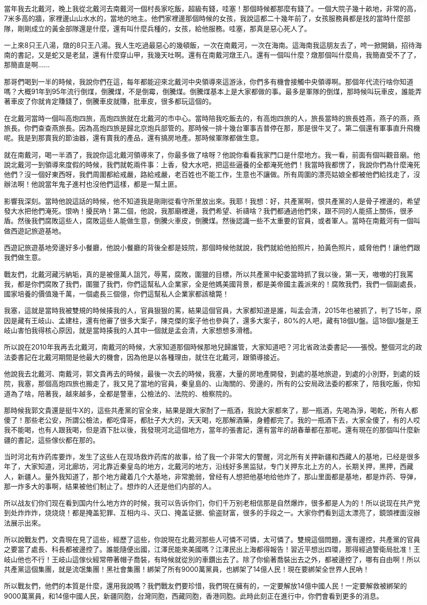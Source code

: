 當年我去北戴河，晚上我從北戴河去南戴河一個村長家吃飯，超級有錢，哇塞！那個時候都那麼有錢了。一個大院子幾十畝地，非常的高，7米多高的牆，家裡邊山山水水的，當地的地主。他們家裡邊那個時候的女孩，我說這都二十幾年前了，女孩服務員都是找的當時什麼部隊，剛剛成立的黃金部隊還是什麼，還有叫什麼兵種的，女孩，給他服務。哇塞，那真是惡心死人了。


一上來8只王八湯，燉的8只王八湯。我人生吃過最惡心的幾頓飯，一次在南戴河，一次在海南。這海南我這朋友去了，咵一掀開鍋，招待海南的書記，又是蛇又是老鼠，還有什麼穿山甲，我幾天吐啊。還有在南戴河燉王八。還有一個叫什麼？燉那個叫什麼鳥，我簡直受不了了，那簡直是啊……


那哥們喝到一半的時候，我說你們在這，每年都能迎來北戴河中央領導來這游泳，你們多有機會接觸中央領導啊。那個年代流行啥你知道嗎？大概91年到95年流行倒煤，倒騰煤，不是倒霉，倒騰煤。倒騰煤基本上是大家都做的事。最多是軍隊的倒煤，那時候叫玩車皮，誰能弄著車皮了你就肯定賺錢了，倒騰車皮就賺，批車皮，很多都玩這個的。


在北戴河當時一個叫高炮四旅，高炮四旅就在北戴河的市中心。當時陪我吃飯去的，有高炮四旅的人，旅長當時的旅長姓燕，燕子的燕，燕旅長。你們查查燕旅長。因為高炮四旅是歸北京炮兵部管的。那時候一排十幾台軍事吉普停在那，那是很牛叉了。第二個還有軍事直升飛機呢。我是到那賣我的節油器，還有賣我的產品，還有搞房地產。那時候軍隊都做生意。


就在南戴河，喝一半酒了，我說你這北戴河領導來了，你最多做了啥呀？他說你看看我家門口是什麼地方。我一看，前面有個叫觀音廟。他說北戴河一到領導來度假的時候，我們就乾兩件事：上香，發大水吧，把這些逼養的全都淹死他們！我當時我都愣了，我說你們為什麼淹死他們？沒一個好東西呀，我們周圍都給戒嚴，路給戒嚴，老百姓也不能工作，生意也不讓做。所有周圍的漂亮姑娘全都被他們給找走了，沒辦法啊！他說當年鬼子進村也沒他們這樣，都是一幫土匪。


影響我深刻。當時他說這話的時候，他不知道我是剛剛從看守所里放出來。我耶！我想：好，共產黨啊，恨共產黨的人是骨子裡邊的，希望發大水把他們淹死。恨吶！擾民吶！第二個，他說，我那廟裡邊，我們希望、祈禱啥？我們都通過他們來，跟不同的人能搭上關係，很矛盾。然後我們腐敗這些人，腐敗這些人能做生意，倒騰火車皮，倒騰煤。然後認識一些不太重要的官員，或者軍人。當時在南戴河有一個叫做西遊記旅遊基地。


西遊記旅遊基地旁邊好多小餐廳，他說小餐廳的背後全都是妓院，那個時候他就說，我們就給他拍照片，拍黃色照片，威脅他們！讓他們跟我們做生意。


戰友們，北戴河藏污納垢，真的是被億萬人詛咒，辱罵，腐敗，圍獵的目標，所以共產黨中紀委當時抓了我以後，第一天，嗷嗷的打我罵我，都是你們腐敗了我們，圍獵了我們，你們這幫私人企業家，全是他媽美國背景，都是美帝國主義派來的！腐敗我們，我們一個副處長，國家培養的價值幾千萬，一個處長三個億，你們這幫私人企業家都該槍斃！


我塞，這就是當時我被雙規的時候揍我的人，官員狠狠的罵，結果這個官員，大家都知道是誰，叫孟会清，2015年也被抓了，判了15年，原因是藏有王岐山、孟建柱，還有他審了很多大案子，陳克傑的案子他也參與了，還多大案子，80%的人吧，藏有18個U盤。這18個U盤是王岐山害怕我得核心原因，就是當時揍我的人其中一個就是孟会清，大家想想多滑稽。


所以說在2010年我再去北戴河，南戴河的時候，大家知道那個時候那地兒歸誰管，大家知道吧？河北省政法委書記——張悅。整個河北的政法委書記在北戴河期間是他最大的機會，因為他是以各種理由，就住在北戴河，跟領導接近。


他說我去北戴河、南戴河，郭文貴再去的時候，最後一次去的時候，我塞，大量的房地產開發，到處的基地旅遊，到處的小別野，到處的妓院，我塞，那個高炮四旅也搬走了，我又見了當地的官員，秦皇島的、山海關的、旁邊的，所有的公安局政法委的都來了，陪我吃飯，你知道為了啥，陪著我，越來越多，全都是警車，公檢法的、法院的、檢察院的。

那時候我郭文貴還是挺牛X的，這些共產黨的官全來，結果是跟大家酎了一瓶酒，我說大家都來了，那一瓶酒，先喝為淨，喝乾，所有人都傻了！那些老公安，所謂公檢法，都吃偉哥，都肚子大大的，天天喝，吃那解酒藥，身體都完了。我的一瓶酒下去，大家全傻了，有的人哎我不能喝，也有人跟我喝，但是酒下肚以後，我發現河北這個地方，當年的張書記，還有當年的胡春華都在那呢。還有現在的那個叫什麼新疆的書記，這些傢伙都在那的。


当时河北有炸药库要炸，发生了这些人在现场救炸药库的故事，给了我一个非常大的警醒，河北所有关押新疆和西藏人的基地，已经是很多年了，大家知道，河北廊坊，河北靠近秦皇岛的地方，北戴河的地方，沿线好多黑监狱，专门关押东北上方的人，长期关押，黑押，西藏人，新疆人。量外我知道了，那个地方藏着几个大基地，非常脆弱，曾经有人想把他基地给他炸了，那山里面都是基地，都是炸药、导弹，那一炸多大的事啊，结果被他们制止了。想炸的人还是他们内部的人。


所以战友们你们现在看到国内什么地方炸的时候，我可以告诉你们，你们千万别老相信那是自然爆炸，很多都是人为的！所以说现在共产党到处炸炸炸，烧烧烧！都是掩盖犯罪、互相内斗、灭口、掩盖证据、偷盗财富，很多的手段之一。大家你們看到這太漂亮了，鏡頭裡面沒辦法展示出來。


所以說戰友們，文貴現在見了這些，經歷了這些，你說現在北戴河那些人可憐不可憐，太可憐了。雙規這個問題，還有邊控，共產黨的官員之要當了處長、科長都被邊控了。誰能隨便出國，江澤民能來美國嗎？江澤民出上海都得報告！習近平想出四環，那得經過警衛局批准！王岐山他也不行！王岐山這傢伙經常帶著帽子喬裝，有時候就從別的車鑽出去了。除了你偷著喬裝出去之外，都被邊控了，哪有自由啊！所以共產黨這個集團，就是流氓集團！黑社會集團！綁架了所有9000萬黨員，也綁架了14億人民！現在要綁架全世界人民吶！


所以戰友們，他們的本質是什麼，還用我說嗎？我們戰友們要珍惜，我們現在擁有的，一定要解放14億中國人民！一定要解救被綁架的9000萬黨員，和14億中國人民，新疆同胞，台灣同胞，西藏同胞，香港同胞。此時此刻正在進行中，你們會看到更多的消息。

